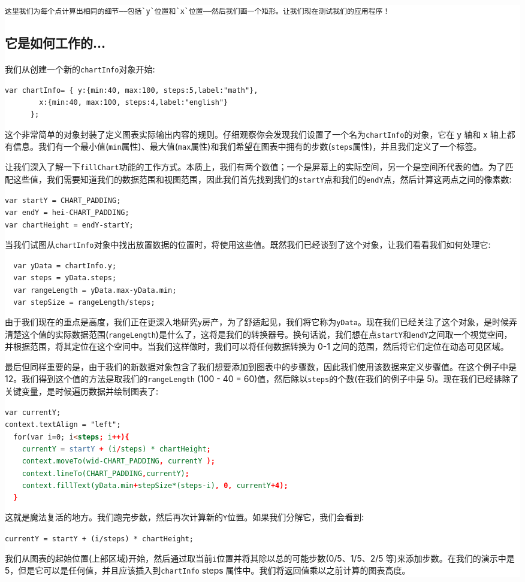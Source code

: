     这里我们为每个点计算出相同的细节——包括`y`位置和`x`位置——然后我们画一个矩形。让我们现在测试我们的应用程序！

## 它是如何工作的...

我们从创建一个新的`chartInfo`对象开始:

```html
var chartInfo= { y:{min:40, max:100, steps:5,label:"math"},
        x:{min:40, max:100, steps:4,label:"english"}
      };
```

这个非常简单的对象封装了定义图表实际输出内容的规则。仔细观察你会发现我们设置了一个名为`chartInfo`的对象，它在 y 轴和 x 轴上都有信息。我们有一个最小值(`min`属性)、最大值(`max`属性)和我们希望在图表中拥有的步数(`steps`属性)，并且我们定义了一个标签。

让我们深入了解一下`fillChart`功能的工作方式。本质上，我们有两个数值；一个是屏幕上的实际空间，另一个是空间所代表的值。为了匹配这些值，我们需要知道我们的数据范围和视图范围，因此我们首先找到我们的`startY`点和我们的`endY`点，然后计算这两点之间的像素数:

```html
var startY = CHART_PADDING;
var endY = hei-CHART_PADDING;
var chartHeight = endY-startY;
```

当我们试图从`chartInfo`对象中找出放置数据的位置时，将使用这些值。既然我们已经谈到了这个对象，让我们看看我们如何处理它:

```html
  var yData = chartInfo.y;
  var steps = yData.steps;
  var rangeLength = yData.max-yData.min;
  var stepSize = rangeLength/steps;
```

由于我们现在的重点是高度，我们正在更深入地研究`y`房产，为了舒适起见，我们将它称为`yData`。现在我们已经关注了这个对象，是时候弄清楚这个值的实际数据范围(`rangeLength`)是什么了，这将是我们的转换器号。换句话说，我们想在点`startY`和`endY`之间取一个视觉空间，并根据范围，将其定位在这个空间中。当我们这样做时，我们可以将任何数据转换为 0-1 之间的范围，然后将它们定位在动态可见区域。

最后但同样重要的是，由于我们的新数据对象包含了我们想要添加到图表中的步骤数，因此我们使用该数据来定义步骤值。在这个例子中是 12。我们得到这个值的方法是取我们的`rangeLength` (100 - 40 = 60)值，然后除以`steps`的个数(在我们的例子中是 5)。现在我们已经排除了关键变量，是时候遍历数据并绘制图表了:

```html
var currentY;
context.textAlign = "left";
  for(var i=0; i<steps; i++){
    currentY = startY + (i/steps) *	chartHeight;
    context.moveTo(wid-CHART_PADDING, currentY );
    context.lineTo(CHART_PADDING,currentY);
    context.fillText(yData.min+stepSize*(steps-i), 0, currentY+4);
  }
```

这就是魔法复活的地方。我们跑完步数，然后再次计算新的`Y`位置。如果我们分解它，我们会看到:

```html
currentY = startY + (i/steps) *	chartHeight;
```

我们从图表的起始位置(上部区域)开始，然后通过取当前`i`位置并将其除以总的可能步数(0/5、1/5、2/5 等)来添加步数。在我们的演示中是 5，但是它可以是任何值，并且应该插入到`chartInfo` steps 属性中。我们将返回值乘以之前计算的图表高度。
